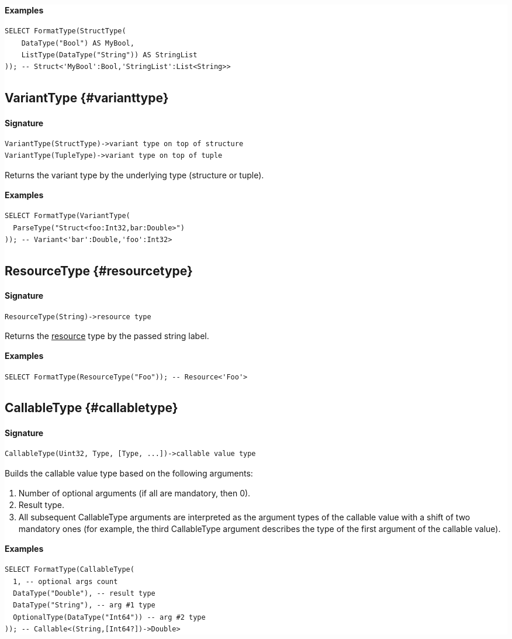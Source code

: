**Examples**
```yql
SELECT FormatType(StructType(
    DataType("Bool") AS MyBool,
    ListType(DataType("String")) AS StringList
)); -- Struct<'MyBool':Bool,'StringList':List<String>>
```

## VariantType {#varianttype}

**Signature**
```
VariantType(StructType)->variant type on top of structure
VariantType(TupleType)->variant type on top of tuple
```
Returns the variant type by the underlying type (structure or tuple).

**Examples**
```yql
SELECT FormatType(VariantType(
  ParseType("Struct<foo:Int32,bar:Double>")
)); -- Variant<'bar':Double,'foo':Int32>
```

## ResourceType {#resourcetype}

**Signature**
```
ResourceType(String)->resource type
```
Returns the [resource](../../types/special.md) type by the passed string label.

**Examples**
```yql
SELECT FormatType(ResourceType("Foo")); -- Resource<'Foo'>
```

## CallableType {#callabletype}

**Signature**
```
CallableType(Uint32, Type, [Type, ...])->callable value type
```
Builds the callable value type based on the following arguments:

1. Number of optional arguments (if all are mandatory, then 0).
2. Result type.
3. All subsequent CallableType arguments are interpreted as the argument types of the callable value with a shift of two mandatory ones (for example, the third CallableType argument describes the type of the first argument of the callable value).

**Examples**
```yql
SELECT FormatType(CallableType(
  1, -- optional args count
  DataType("Double"), -- result type
  DataType("String"), -- arg #1 type
  OptionalType(DataType("Int64")) -- arg #2 type
)); -- Callable<(String,[Int64?])->Double>
```
